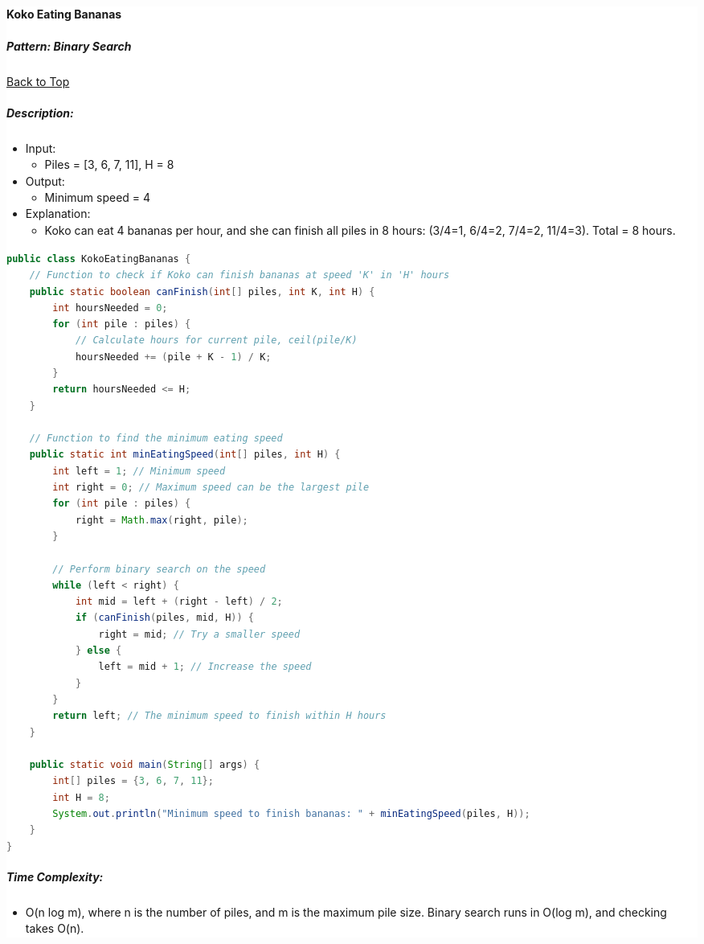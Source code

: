 
#### Koko Eating Bananas
##### Pattern: Binary Search
[Back to Top](#table-of-contents)
##### Description:
- Input:
  - Piles = [3, 6, 7, 11], H = 8
- Output:
  - Minimum speed = 4
- Explanation:
  - Koko can eat 4 bananas per hour, and she can finish all piles in 8 hours: (3/4=1, 6/4=2, 7/4=2, 11/4=3). Total = 8 hours.

```java
public class KokoEatingBananas {
    // Function to check if Koko can finish bananas at speed 'K' in 'H' hours
    public static boolean canFinish(int[] piles, int K, int H) {
        int hoursNeeded = 0;
        for (int pile : piles) {
            // Calculate hours for current pile, ceil(pile/K)
            hoursNeeded += (pile + K - 1) / K; 
        }
        return hoursNeeded <= H;
    }

    // Function to find the minimum eating speed
    public static int minEatingSpeed(int[] piles, int H) {
        int left = 1; // Minimum speed
        int right = 0; // Maximum speed can be the largest pile
        for (int pile : piles) {
            right = Math.max(right, pile);
        }

        // Perform binary search on the speed
        while (left < right) {
            int mid = left + (right - left) / 2;
            if (canFinish(piles, mid, H)) {
                right = mid; // Try a smaller speed
            } else {
                left = mid + 1; // Increase the speed
            }
        }
        return left; // The minimum speed to finish within H hours
    }

    public static void main(String[] args) {
        int[] piles = {3, 6, 7, 11};
        int H = 8;
        System.out.println("Minimum speed to finish bananas: " + minEatingSpeed(piles, H));
    }
}
```
##### Time Complexity:
- O(n log m), where n is the number of piles, and m is the maximum pile size. Binary search runs in O(log m), and checking takes O(n).
